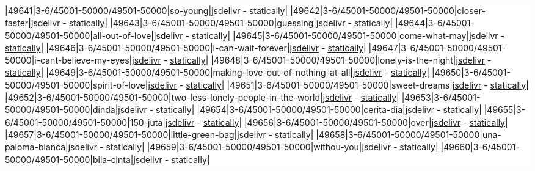 |49641|3-6/45001-50000/49501-50000|so-young|[jsdelivr](https://cdn.jsdelivr.net/gh/dbchord/webp-old-c-600x600_3-6/45001-50000/49501-50000/so-young.webp) - [statically](https://cdn.statically.io/gh/dbchord/webp-old-c-600x600_3-6/img/45001-50000/49501-50000/so-young.webp)|
|49642|3-6/45001-50000/49501-50000|closer-faster|[jsdelivr](https://cdn.jsdelivr.net/gh/dbchord/webp-old-c-600x600_3-6/45001-50000/49501-50000/closer-faster.webp) - [statically](https://cdn.statically.io/gh/dbchord/webp-old-c-600x600_3-6/img/45001-50000/49501-50000/closer-faster.webp)|
|49643|3-6/45001-50000/49501-50000|guessing|[jsdelivr](https://cdn.jsdelivr.net/gh/dbchord/webp-old-c-600x600_3-6/45001-50000/49501-50000/guessing.webp) - [statically](https://cdn.statically.io/gh/dbchord/webp-old-c-600x600_3-6/img/45001-50000/49501-50000/guessing.webp)|
|49644|3-6/45001-50000/49501-50000|all-out-of-love|[jsdelivr](https://cdn.jsdelivr.net/gh/dbchord/webp-old-c-600x600_3-6/45001-50000/49501-50000/all-out-of-love.webp) - [statically](https://cdn.statically.io/gh/dbchord/webp-old-c-600x600_3-6/img/45001-50000/49501-50000/all-out-of-love.webp)|
|49645|3-6/45001-50000/49501-50000|come-what-may|[jsdelivr](https://cdn.jsdelivr.net/gh/dbchord/webp-old-c-600x600_3-6/45001-50000/49501-50000/come-what-may.webp) - [statically](https://cdn.statically.io/gh/dbchord/webp-old-c-600x600_3-6/img/45001-50000/49501-50000/come-what-may.webp)|
|49646|3-6/45001-50000/49501-50000|i-can-wait-forever|[jsdelivr](https://cdn.jsdelivr.net/gh/dbchord/webp-old-c-600x600_3-6/45001-50000/49501-50000/i-can-wait-forever.webp) - [statically](https://cdn.statically.io/gh/dbchord/webp-old-c-600x600_3-6/img/45001-50000/49501-50000/i-can-wait-forever.webp)|
|49647|3-6/45001-50000/49501-50000|i-cant-believe-my-eyes|[jsdelivr](https://cdn.jsdelivr.net/gh/dbchord/webp-old-c-600x600_3-6/45001-50000/49501-50000/i-cant-believe-my-eyes.webp) - [statically](https://cdn.statically.io/gh/dbchord/webp-old-c-600x600_3-6/img/45001-50000/49501-50000/i-cant-believe-my-eyes.webp)|
|49648|3-6/45001-50000/49501-50000|lonely-is-the-night|[jsdelivr](https://cdn.jsdelivr.net/gh/dbchord/webp-old-c-600x600_3-6/45001-50000/49501-50000/lonely-is-the-night.webp) - [statically](https://cdn.statically.io/gh/dbchord/webp-old-c-600x600_3-6/img/45001-50000/49501-50000/lonely-is-the-night.webp)|
|49649|3-6/45001-50000/49501-50000|making-love-out-of-nothing-at-all|[jsdelivr](https://cdn.jsdelivr.net/gh/dbchord/webp-old-c-600x600_3-6/45001-50000/49501-50000/making-love-out-of-nothing-at-all.webp) - [statically](https://cdn.statically.io/gh/dbchord/webp-old-c-600x600_3-6/img/45001-50000/49501-50000/making-love-out-of-nothing-at-all.webp)|
|49650|3-6/45001-50000/49501-50000|spirit-of-love|[jsdelivr](https://cdn.jsdelivr.net/gh/dbchord/webp-old-c-600x600_3-6/45001-50000/49501-50000/spirit-of-love.webp) - [statically](https://cdn.statically.io/gh/dbchord/webp-old-c-600x600_3-6/img/45001-50000/49501-50000/spirit-of-love.webp)|
|49651|3-6/45001-50000/49501-50000|sweet-dreams|[jsdelivr](https://cdn.jsdelivr.net/gh/dbchord/webp-old-c-600x600_3-6/45001-50000/49501-50000/sweet-dreams.webp) - [statically](https://cdn.statically.io/gh/dbchord/webp-old-c-600x600_3-6/img/45001-50000/49501-50000/sweet-dreams.webp)|
|49652|3-6/45001-50000/49501-50000|two-less-lonely-people-in-the-world|[jsdelivr](https://cdn.jsdelivr.net/gh/dbchord/webp-old-c-600x600_3-6/45001-50000/49501-50000/two-less-lonely-people-in-the-world.webp) - [statically](https://cdn.statically.io/gh/dbchord/webp-old-c-600x600_3-6/img/45001-50000/49501-50000/two-less-lonely-people-in-the-world.webp)|
|49653|3-6/45001-50000/49501-50000|dinda|[jsdelivr](https://cdn.jsdelivr.net/gh/dbchord/webp-old-c-600x600_3-6/45001-50000/49501-50000/dinda.webp) - [statically](https://cdn.statically.io/gh/dbchord/webp-old-c-600x600_3-6/img/45001-50000/49501-50000/dinda.webp)|
|49654|3-6/45001-50000/49501-50000|cerita-dia|[jsdelivr](https://cdn.jsdelivr.net/gh/dbchord/webp-old-c-600x600_3-6/45001-50000/49501-50000/cerita-dia.webp) - [statically](https://cdn.statically.io/gh/dbchord/webp-old-c-600x600_3-6/img/45001-50000/49501-50000/cerita-dia.webp)|
|49655|3-6/45001-50000/49501-50000|150-juta|[jsdelivr](https://cdn.jsdelivr.net/gh/dbchord/webp-old-c-600x600_3-6/45001-50000/49501-50000/150-juta.webp) - [statically](https://cdn.statically.io/gh/dbchord/webp-old-c-600x600_3-6/img/45001-50000/49501-50000/150-juta.webp)|
|49656|3-6/45001-50000/49501-50000|over|[jsdelivr](https://cdn.jsdelivr.net/gh/dbchord/webp-old-c-600x600_3-6/45001-50000/49501-50000/over.webp) - [statically](https://cdn.statically.io/gh/dbchord/webp-old-c-600x600_3-6/img/45001-50000/49501-50000/over.webp)|
|49657|3-6/45001-50000/49501-50000|little-green-bag|[jsdelivr](https://cdn.jsdelivr.net/gh/dbchord/webp-old-c-600x600_3-6/45001-50000/49501-50000/little-green-bag.webp) - [statically](https://cdn.statically.io/gh/dbchord/webp-old-c-600x600_3-6/img/45001-50000/49501-50000/little-green-bag.webp)|
|49658|3-6/45001-50000/49501-50000|una-paloma-blanca|[jsdelivr](https://cdn.jsdelivr.net/gh/dbchord/webp-old-c-600x600_3-6/45001-50000/49501-50000/una-paloma-blanca.webp) - [statically](https://cdn.statically.io/gh/dbchord/webp-old-c-600x600_3-6/img/45001-50000/49501-50000/una-paloma-blanca.webp)|
|49659|3-6/45001-50000/49501-50000|withou-you|[jsdelivr](https://cdn.jsdelivr.net/gh/dbchord/webp-old-c-600x600_3-6/45001-50000/49501-50000/withou-you.webp) - [statically](https://cdn.statically.io/gh/dbchord/webp-old-c-600x600_3-6/img/45001-50000/49501-50000/withou-you.webp)|
|49660|3-6/45001-50000/49501-50000|bila-cinta|[jsdelivr](https://cdn.jsdelivr.net/gh/dbchord/webp-old-c-600x600_3-6/45001-50000/49501-50000/bila-cinta.webp) - [statically](https://cdn.statically.io/gh/dbchord/webp-old-c-600x600_3-6/img/45001-50000/49501-50000/bila-cinta.webp)|